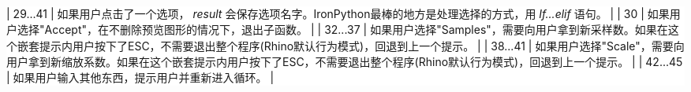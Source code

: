 | 29...41 | 如果用户点击了一个选项， *result* 会保存选项名字。IronPython最棒的地方是处理选择的方式，用 *If...elif* 语句。                               |
| 30      | 如果用户选择"Accept"，在不删除预览图形的情况下，退出子函数。                                                                                |
| 32...37 | 如果用户选择"Samples"，需要向用户拿到新采样数。如果在这个嵌套提示内用户按下了ESC，不需要退出整个程序(Rhino默认行为模式)，回退到上一个提示。 |
| 38...41 | 如果用户选择"Scale"，需要向用户拿到新缩放系数。如果在这个嵌套提示内用户按下了ESC，不需要退出整个程序(Rhino默认行为模式)，回退到上一个提示。 |
| 42...45 | 如果用户输入其他东西，提示用户并重新进入循环。                                                                                              |
